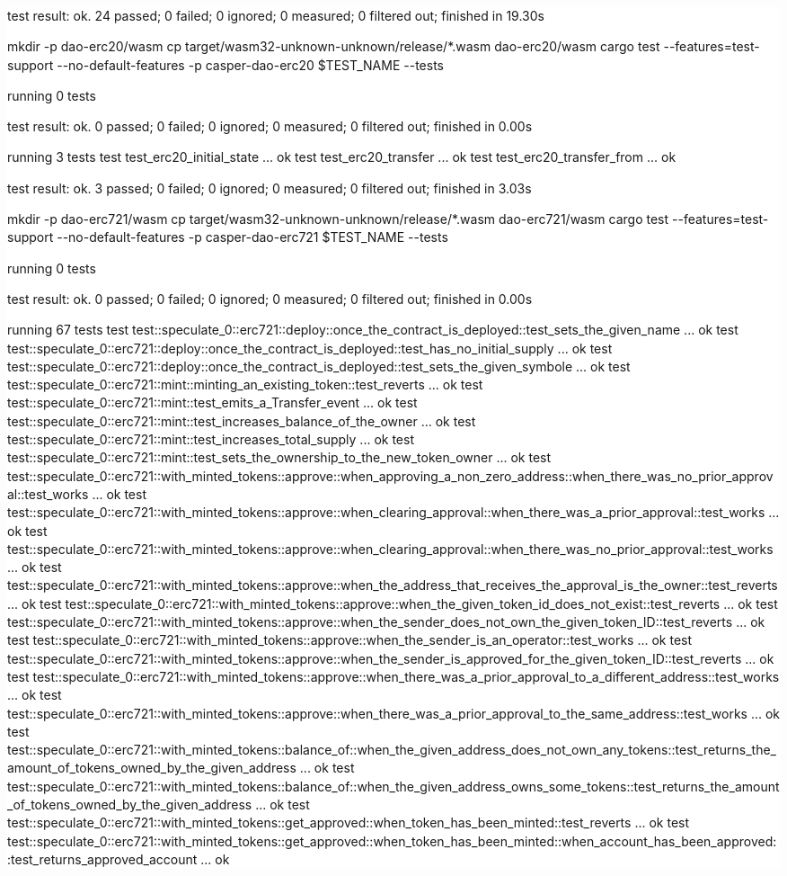 test result: ok. 24 passed; 0 failed; 0 ignored; 0 measured; 0 filtered out; finished in 19.30s

mkdir -p dao-erc20/wasm
cp target/wasm32-unknown-unknown/release/*.wasm dao-erc20/wasm
cargo test --features=test-support --no-default-features -p casper-dao-erc20 $TEST_NAME --tests

running 0 tests

test result: ok. 0 passed; 0 failed; 0 ignored; 0 measured; 0 filtered out; finished in 0.00s


running 3 tests
test test_erc20_initial_state ... ok
test test_erc20_transfer ... ok
test test_erc20_transfer_from ... ok

test result: ok. 3 passed; 0 failed; 0 ignored; 0 measured; 0 filtered out; finished in 3.03s

mkdir -p dao-erc721/wasm
cp target/wasm32-unknown-unknown/release/*.wasm dao-erc721/wasm
cargo test --features=test-support --no-default-features -p casper-dao-erc721 $TEST_NAME --tests

running 0 tests

test result: ok. 0 passed; 0 failed; 0 ignored; 0 measured; 0 filtered out; finished in 0.00s


running 67 tests
test test::speculate_0::erc721::deploy::once_the_contract_is_deployed::test_sets_the_given_name ... ok
test test::speculate_0::erc721::deploy::once_the_contract_is_deployed::test_has_no_initial_supply ... ok
test test::speculate_0::erc721::deploy::once_the_contract_is_deployed::test_sets_the_given_symbole ... ok
test test::speculate_0::erc721::mint::minting_an_existing_token::test_reverts ... ok
test test::speculate_0::erc721::mint::test_emits_a_Transfer_event ... ok
test test::speculate_0::erc721::mint::test_increases_balance_of_the_owner ... ok
test test::speculate_0::erc721::mint::test_increases_total_supply ... ok
test test::speculate_0::erc721::mint::test_sets_the_ownership_to_the_new_token_owner ... ok
test test::speculate_0::erc721::with_minted_tokens::approve::when_approving_a_non_zero_address::when_there_was_no_prior_approval::test_works ... ok
test test::speculate_0::erc721::with_minted_tokens::approve::when_clearing_approval::when_there_was_a_prior_approval::test_works ... ok
test test::speculate_0::erc721::with_minted_tokens::approve::when_clearing_approval::when_there_was_no_prior_approval::test_works ... ok
test test::speculate_0::erc721::with_minted_tokens::approve::when_the_address_that_receives_the_approval_is_the_owner::test_reverts ... ok
test test::speculate_0::erc721::with_minted_tokens::approve::when_the_given_token_id_does_not_exist::test_reverts ... ok
test test::speculate_0::erc721::with_minted_tokens::approve::when_the_sender_does_not_own_the_given_token_ID::test_reverts ... ok
test test::speculate_0::erc721::with_minted_tokens::approve::when_the_sender_is_an_operator::test_works ... ok
test test::speculate_0::erc721::with_minted_tokens::approve::when_the_sender_is_approved_for_the_given_token_ID::test_reverts ... ok
test test::speculate_0::erc721::with_minted_tokens::approve::when_there_was_a_prior_approval_to_a_different_address::test_works ... ok
test test::speculate_0::erc721::with_minted_tokens::approve::when_there_was_a_prior_approval_to_the_same_address::test_works ... ok
test test::speculate_0::erc721::with_minted_tokens::balance_of::when_the_given_address_does_not_own_any_tokens::test_returns_the_amount_of_tokens_owned_by_the_given_address ... ok
test test::speculate_0::erc721::with_minted_tokens::balance_of::when_the_given_address_owns_some_tokens::test_returns_the_amount_of_tokens_owned_by_the_given_address ... ok
test test::speculate_0::erc721::with_minted_tokens::get_approved::when_token_has_been_minted::test_reverts ... ok
test test::speculate_0::erc721::with_minted_tokens::get_approved::when_token_has_been_minted::when_account_has_been_approved::test_returns_approved_account ... ok